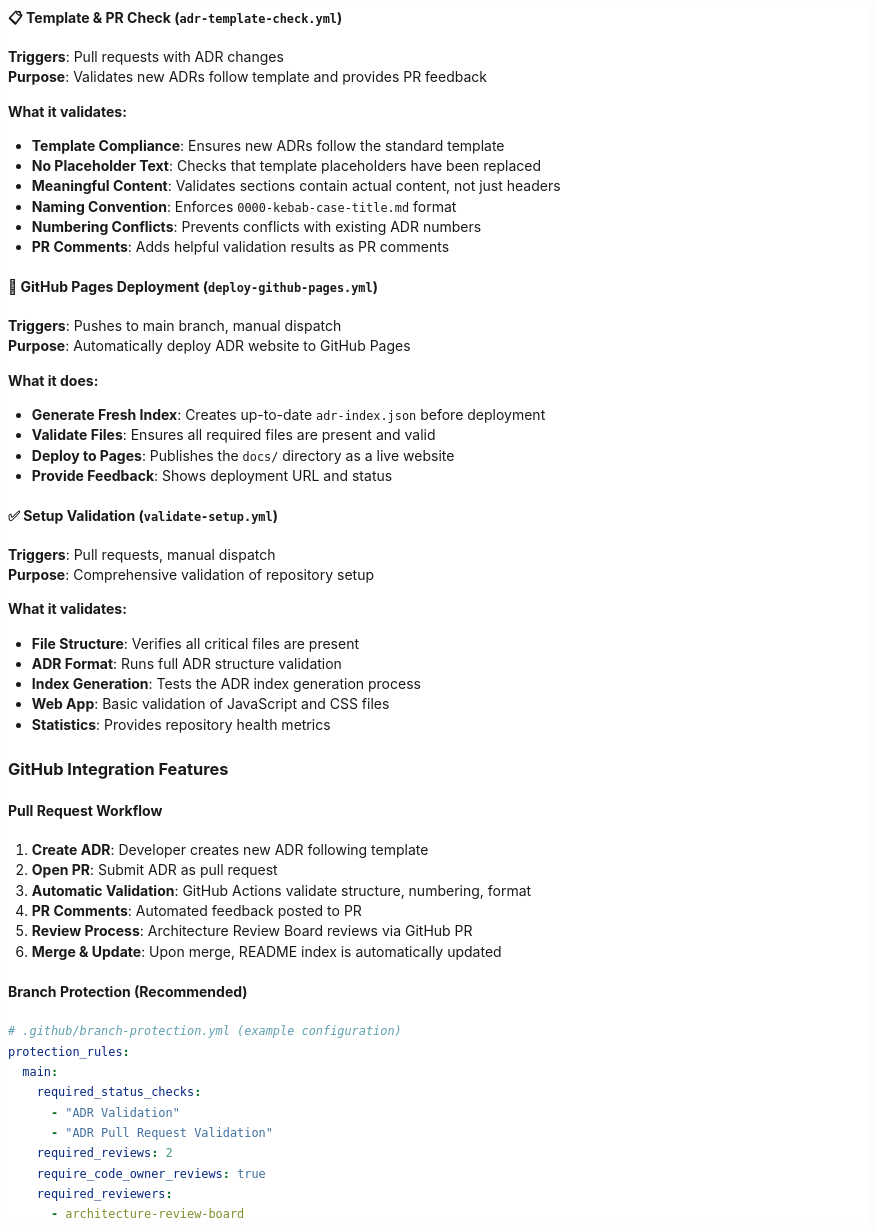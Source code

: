 #### 📋 Template & PR Check (`adr-template-check.yml`)
**Triggers**: Pull requests with ADR changes  
**Purpose**: Validates new ADRs follow template and provides PR feedback

**What it validates:**
- **Template Compliance**: Ensures new ADRs follow the standard template
- **No Placeholder Text**: Checks that template placeholders have been replaced
- **Meaningful Content**: Validates sections contain actual content, not just headers
- **Naming Convention**: Enforces `0000-kebab-case-title.md` format
- **Numbering Conflicts**: Prevents conflicts with existing ADR numbers
- **PR Comments**: Adds helpful validation results as PR comments

#### 🚀 GitHub Pages Deployment (`deploy-github-pages.yml`)
**Triggers**: Pushes to main branch, manual dispatch  
**Purpose**: Automatically deploy ADR website to GitHub Pages

**What it does:**
- **Generate Fresh Index**: Creates up-to-date `adr-index.json` before deployment
- **Validate Files**: Ensures all required files are present and valid
- **Deploy to Pages**: Publishes the `docs/` directory as a live website
- **Provide Feedback**: Shows deployment URL and status

#### ✅ Setup Validation (`validate-setup.yml`)
**Triggers**: Pull requests, manual dispatch  
**Purpose**: Comprehensive validation of repository setup

**What it validates:**
- **File Structure**: Verifies all critical files are present
- **ADR Format**: Runs full ADR structure validation
- **Index Generation**: Tests the ADR index generation process
- **Web App**: Basic validation of JavaScript and CSS files
- **Statistics**: Provides repository health metrics

### GitHub Integration Features

#### Pull Request Workflow
1. **Create ADR**: Developer creates new ADR following template
2. **Open PR**: Submit ADR as pull request
3. **Automatic Validation**: GitHub Actions validate structure, numbering, format
4. **PR Comments**: Automated feedback posted to PR
5. **Review Process**: Architecture Review Board reviews via GitHub PR
6. **Merge & Update**: Upon merge, README index is automatically updated

#### Branch Protection (Recommended)
```yaml
# .github/branch-protection.yml (example configuration)
protection_rules:
  main:
    required_status_checks:
      - "ADR Validation"
      - "ADR Pull Request Validation"
    required_reviews: 2
    require_code_owner_reviews: true
    required_reviewers:
      - architecture-review-board
```
